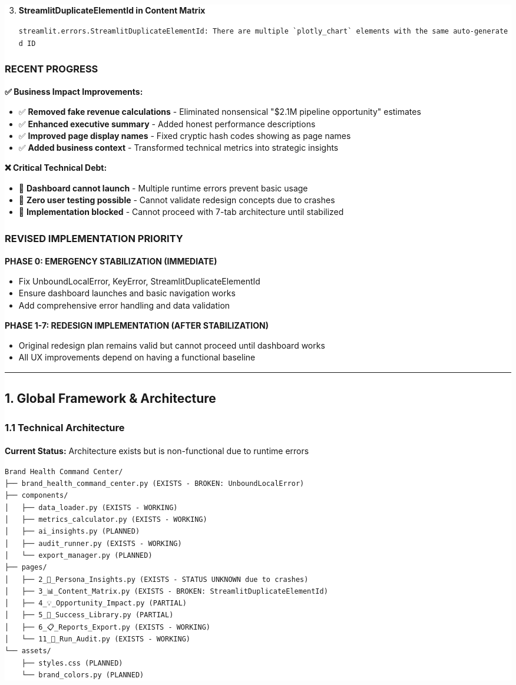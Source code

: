 3. **StreamlitDuplicateElementId in Content Matrix**
   ```
   streamlit.errors.StreamlitDuplicateElementId: There are multiple `plotly_chart` elements with the same auto-generated ID
   ```

### **RECENT PROGRESS**

**✅ Business Impact Improvements:**

- ✅ **Removed fake revenue calculations** - Eliminated nonsensical "$2.1M pipeline opportunity" estimates
- ✅ **Enhanced executive summary** - Added honest performance descriptions
- ✅ **Improved page display names** - Fixed cryptic hash codes showing as page names
- ✅ **Added business context** - Transformed technical metrics into strategic insights

**❌ Critical Technical Debt:**

- 🚨 **Dashboard cannot launch** - Multiple runtime errors prevent basic usage
- 🚨 **Zero user testing possible** - Cannot validate redesign concepts due to crashes
- 🚨 **Implementation blocked** - Cannot proceed with 7-tab architecture until stabilized

### **REVISED IMPLEMENTATION PRIORITY**

**PHASE 0: EMERGENCY STABILIZATION (IMMEDIATE)**

- Fix UnboundLocalError, KeyError, StreamlitDuplicateElementId
- Ensure dashboard launches and basic navigation works
- Add comprehensive error handling and data validation

**PHASE 1-7: REDESIGN IMPLEMENTATION (AFTER STABILIZATION)**

- Original redesign plan remains valid but cannot proceed until dashboard works
- All UX improvements depend on having a functional baseline

---

## 1. Global Framework & Architecture

### 1.1 Technical Architecture

**Current Status:** Architecture exists but is non-functional due to runtime errors

```
Brand Health Command Center/
├── brand_health_command_center.py (EXISTS - BROKEN: UnboundLocalError)
├── components/
│   ├── data_loader.py (EXISTS - WORKING)
│   ├── metrics_calculator.py (EXISTS - WORKING)
│   ├── ai_insights.py (PLANNED)
│   ├── audit_runner.py (EXISTS - WORKING)
│   └── export_manager.py (PLANNED)
├── pages/
│   ├── 2_👥_Persona_Insights.py (EXISTS - STATUS UNKNOWN due to crashes)
│   ├── 3_📊_Content_Matrix.py (EXISTS - BROKEN: StreamlitDuplicateElementId)
│   ├── 4_💡_Opportunity_Impact.py (PARTIAL)
│   ├── 5_🌟_Success_Library.py (PARTIAL)
│   ├── 6_📋_Reports_Export.py (EXISTS - WORKING)
│   └── 11_🚀_Run_Audit.py (EXISTS - WORKING)
└── assets/
    ├── styles.css (PLANNED)
    └── brand_colors.py (PLANNED)
```
